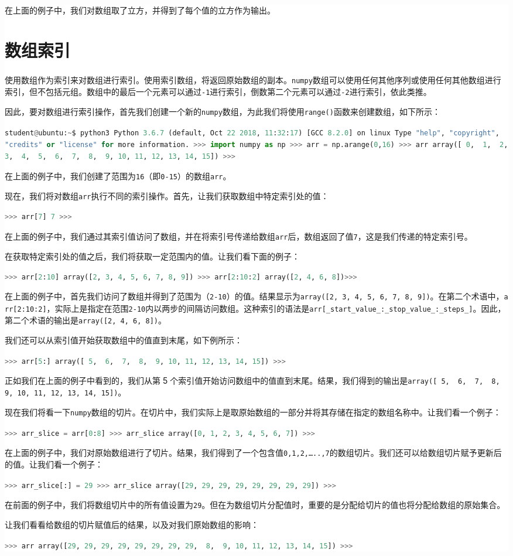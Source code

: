 在上面的例子中，我们对数组取了立方，并得到了每个值的立方作为输出。

# 数组索引

使用数组作为索引来对数组进行索引。使用索引数组，将返回原始数组的副本。`numpy`数组可以使用任何其他序列或使用任何其他数组进行索引，但不包括元组。数组中的最后一个元素可以通过`-1`进行索引，倒数第二个元素可以通过`-2`进行索引，依此类推。

因此，要对数组进行索引操作，首先我们创建一个新的`numpy`数组，为此我们将使用`range()`函数来创建数组，如下所示：

```py
student@ubuntu:~$ python3 Python 3.6.7 (default, Oct 22 2018, 11:32:17) [GCC 8.2.0] on linux Type "help", "copyright", "credits" or "license" for more information. >>> import numpy as np >>> arr = np.arange(0,16) >>> arr array([ 0,  1,  2,  3,  4,  5,  6,  7,  8,  9, 10, 11, 12, 13, 14, 15]) >>> 
```

在上面的例子中，我们创建了范围为`16`（即`0-15`）的数组`arr`。

现在，我们将对数组`arr`执行不同的索引操作。首先，让我们获取数组中特定索引处的值：

```py
>>> arr[7] 7 >>> 
```

在上面的例子中，我们通过其索引值访问了数组，并在将索引号传递给数组`arr`后，数组返回了值`7`，这是我们传递的特定索引号。

在获取特定索引处的值之后，我们将获取一定范围内的值。让我们看下面的例子：

```py
>>> arr[2:10] array([2, 3, 4, 5, 6, 7, 8, 9]) >>> arr[2:10:2] array([2, 4, 6, 8])>>>
```

在上面的例子中，首先我们访问了数组并得到了范围为（`2-10`）的值。结果显示为`array([2, 3, 4, 5, 6, 7, 8, 9])`。在第二个术语中，`arr[2:10:2]`，实际上是指定在范围`2-10`内以两步的间隔访问数组。这种索引的语法是`arr[_start_value_:_stop_value_:_steps_]`。因此，第二个术语的输出是`array([2, 4, 6, 8])`。

我们还可以从索引值开始获取数组中的值直到末尾，如下例所示：

```py
>>> arr[5:] array([ 5,  6,  7,  8,  9, 10, 11, 12, 13, 14, 15]) >>> 
```

正如我们在上面的例子中看到的，我们从第 5 个索引值开始访问数组中的值直到末尾。结果，我们得到的输出是`array([ 5,  6,  7,  8,  9, 10, 11, 12, 13, 14, 15])`。

现在我们将看一下`numpy`数组的切片。在切片中，我们实际上是取原始数组的一部分并将其存储在指定的数组名称中。让我们看一个例子：

```py
>>> arr_slice = arr[0:8] >>> arr_slice array([0, 1, 2, 3, 4, 5, 6, 7]) >>> 
```

在上面的例子中，我们对原始数组进行了切片。结果，我们得到了一个包含值`0,1,2,…..,7`的数组切片。我们还可以给数组切片赋予更新后的值。让我们看一个例子：

```py
>>> arr_slice[:] = 29 >>> arr_slice array([29, 29, 29, 29, 29, 29, 29, 29]) >>> 
```

在前面的例子中，我们将数组切片中的所有值设置为`29`。但在为数组切片分配值时，重要的是分配给切片的值也将分配给数组的原始集合。

让我们看看给数组的切片赋值后的结果，以及对我们原始数组的影响：

```py
>>> arr array([29, 29, 29, 29, 29, 29, 29, 29,  8,  9, 10, 11, 12, 13, 14, 15]) >>>
```
